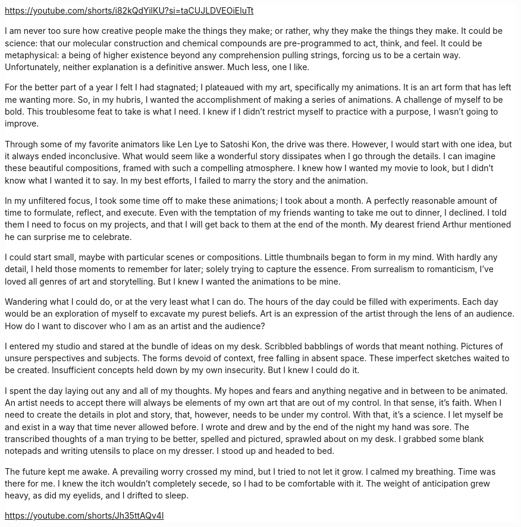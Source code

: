 https://youtube.com/shorts/i82kQdYilKU?si=taCUJLDVEOiEluTt

I am never too sure how creative people make the things they make; or rather, why they make the things they make. It could be science: that our molecular construction and chemical compounds are pre-programmed to act, think, and feel. It could be metaphysical: a being of higher existence beyond any comprehension pulling strings, forcing us to be a certain way. Unfortunately, neither explanation is a definitive answer. Much less, one I like.

For the better part of a year I felt I had stagnated; I plateaued with my art, specifically my animations. It is an art form that has left me wanting more. So, in my hubris, I wanted the accomplishment of making a series of animations. A challenge of myself to be bold. This troublesome feat to take is what I need. I knew if I didn’t restrict myself to practice with a purpose, I wasn’t going to improve.

Through some of my favorite animators like Len Lye to Satoshi Kon, the drive was there. However, I would start with one idea, but it always ended inconclusive. What would seem like a wonderful story dissipates when I go through the details. I can imagine these beautiful compositions, framed with such a compelling atmosphere. I knew how I wanted my movie to look, but I didn’t know what I wanted it to say. In my best efforts, I failed to marry the story and the animation.

In my unfiltered focus, I took some time off to make these animations; I took about a month. A perfectly reasonable amount of time to formulate, reflect, and execute. Even with the temptation of my friends wanting to take me out to dinner, I declined. I told them I need to focus on my projects, and that I will get back to them at the end of the month. My dearest friend Arthur mentioned he can surprise me to celebrate.

I could start small, maybe with particular scenes or compositions. Little thumbnails began to form in my mind. With hardly any detail, I held those moments to remember for later; solely trying to capture the essence. From surrealism to romanticism, I’ve loved all genres of art and storytelling. But I knew I wanted the animations to be mine.

Wandering what I could do, or at the very least what I can do. The hours of the day could be filled with experiments. Each day would be an exploration of myself to excavate my purest beliefs. Art is an expression of the artist through the lens of an audience. How do I want to discover who I am as an artist and the audience?

I entered my studio and stared at the bundle of ideas on my desk. Scribbled babblings of words that meant nothing. Pictures of unsure perspectives and subjects. The forms devoid of context, free falling in absent space. These imperfect sketches waited to be created. Insufficient concepts held down by my own insecurity. But I knew I could do it.

I spent the day laying out any and all of my thoughts. My hopes and fears and anything negative and in between to be animated. An artist needs to accept there will always be elements of my own art that are out of my control. In that sense, it’s faith. When I need to create the details in plot and story, that, however, needs to be under my control. With that, it’s a science. I let myself be and exist in a way that time never allowed before. I wrote and drew and by the end of the night my hand was sore. The transcribed thoughts of a man trying to be better, spelled and pictured, sprawled about on my desk. I grabbed some blank notepads and writing utensils to place on my dresser. I stood up and headed to bed.

The future kept me awake. A prevailing worry crossed my mind, but I tried to not let it grow. I calmed my breathing. Time was there for me. I knew the itch wouldn’t completely secede, so I had to be comfortable with it. The weight of anticipation grew heavy, as did my eyelids, and I drifted to sleep.

https://youtube.com/shorts/Jh35ttAQv4I
